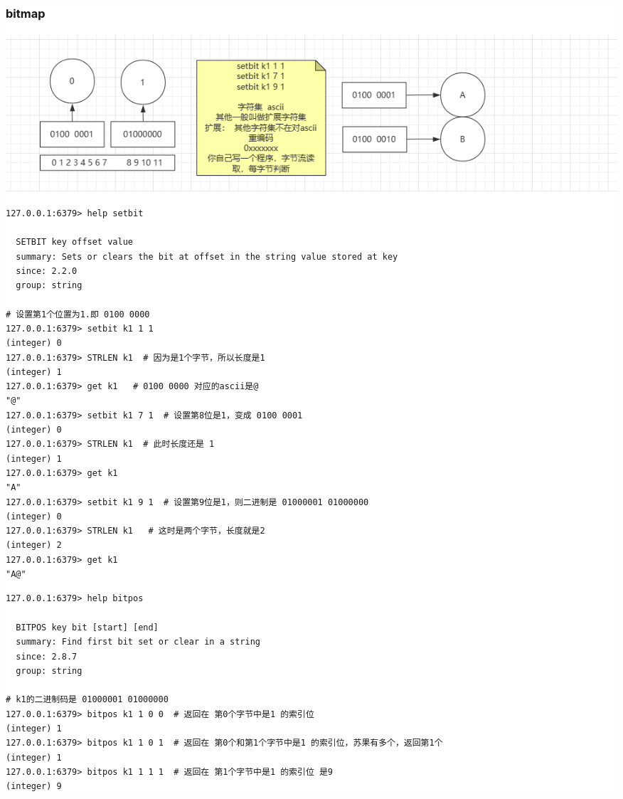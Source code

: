 ### bitmap

![image-20230401165624851](./img/setbit二进制位操作.png)

```shell
127.0.0.1:6379> help setbit

  SETBIT key offset value
  summary: Sets or clears the bit at offset in the string value stored at key
  since: 2.2.0
  group: string

# 设置第1个位置为1.即 0100 0000
127.0.0.1:6379> setbit k1 1 1
(integer) 0
127.0.0.1:6379> STRLEN k1  # 因为是1个字节，所以长度是1
(integer) 1
127.0.0.1:6379> get k1   # 0100 0000 对应的ascii是@
"@"
127.0.0.1:6379> setbit k1 7 1  # 设置第8位是1，变成 0100 0001
(integer) 0
127.0.0.1:6379> STRLEN k1  # 此时长度还是 1
(integer) 1
127.0.0.1:6379> get k1
"A"
127.0.0.1:6379> setbit k1 9 1  # 设置第9位是1，则二进制是 01000001 01000000
(integer) 0
127.0.0.1:6379> STRLEN k1   # 这时是两个字节，长度就是2
(integer) 2
127.0.0.1:6379> get k1  
"A@"
```

```shell
127.0.0.1:6379> help bitpos

  BITPOS key bit [start] [end]
  summary: Find first bit set or clear in a string
  since: 2.8.7
  group: string

# k1的二进制码是 01000001 01000000
127.0.0.1:6379> bitpos k1 1 0 0  # 返回在 第0个字节中是1 的索引位
(integer) 1
127.0.0.1:6379> bitpos k1 1 0 1  # 返回在 第0个和第1个字节中是1 的索引位，苏果有多个，返回第1个
(integer) 1
127.0.0.1:6379> bitpos k1 1 1 1  # 返回在 第1个字节中是1 的索引位 是9
(integer) 9
```
